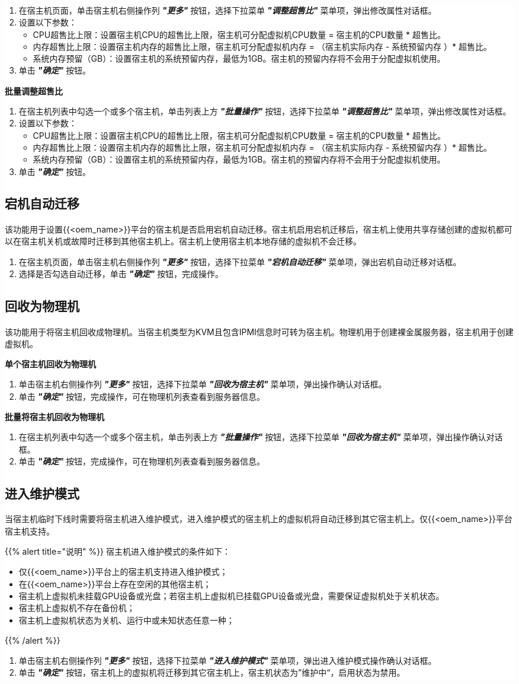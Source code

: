 1. 在宿主机页面，单击宿主机右侧操作列 **_"更多"_** 按钮，选择下拉菜单 **_"调整超售比"_** 菜单项，弹出修改属性对话框。
2. 设置以下参数：
    - CPU超售比上限：设置宿主机CPU的超售比上限，宿主机可分配虚拟机CPU数量 = 宿主机的CPU数量 * 超售比。
    - 内存超售比上限：设置宿主机内存的超售比上限，宿主机可分配虚拟机内存 = （宿主机实际内存 - 系统预留内存 ）* 超售比。
    - 系统内存预留（GB）：设置宿主机的系统预留内存，最低为1GB。宿主机的预留内存将不会用于分配虚拟机使用。
3. 单击 **_"确定"_** 按钮。

**批量调整超售比**

1. 在宿主机列表中勾选一个或多个宿主机，单击列表上方 **_"批量操作"_** 按钮，选择下拉菜单 **_"调整超售比"_** 菜单项，弹出修改属性对话框。
2. 设置以下参数：
    - CPU超售比上限：设置宿主机CPU的超售比上限，宿主机可分配虚拟机CPU数量 = 宿主机的CPU数量 * 超售比。
    - 内存超售比上限：设置宿主机内存的超售比上限，宿主机可分配虚拟机内存 = （宿主机实际内存 - 系统预留内存 ）* 超售比。
    - 系统内存预留（GB）：设置宿主机的系统预留内存，最低为1GB。宿主机的预留内存将不会用于分配虚拟机使用。
3. 单击 **_"确定"_** 按钮。
## 宕机自动迁移

该功能用于设置{{<oem_name>}}平台的宿主机是否启用宕机自动迁移。宿主机启用宕机迁移后，宿主机上使用共享存储创建的虚拟机都可以在宿主机关机或故障时迁移到其他宿主机上。宿主机上使用宿主机本地存储的虚拟机不会迁移。

1. 在宿主机页面，单击宿主机右侧操作列 **_"更多"_** 按钮，选择下拉菜单 **_"宕机自动迁移"_** 菜单项，弹出宕机自动迁移对话框。
2. 选择是否勾选自动迁移，单击 **_"确定"_** 按钮，完成操作。


## 回收为物理机

该功能用于将宿主机回收成物理机。当宿主机类型为KVM且包含IPMI信息时可转为宿主机。物理机用于创建裸金属服务器，宿主机用于创建虚拟机。

**单个宿主机回收为物理机**

1. 单击宿主机右侧操作列 **_"更多"_** 按钮，选择下拉菜单 **_"回收为宿主机"_** 菜单项，弹出操作确认对话框。
2. 单击 **_"确定"_** 按钮，完成操作，可在物理机列表查看到服务器信息。

**批量将宿主机回收为物理机**

1. 在宿主机列表中勾选一个或多个宿主机，单击列表上方 **_"批量操作"_** 按钮，选择下拉菜单 **_"回收为宿主机"_** 菜单项，弹出操作确认对话框。
2. 单击 **_"确定"_** 按钮，完成操作，可在物理机列表查看到服务器信息。

## 进入维护模式

当宿主机临时下线时需要将宿主机进入维护模式，进入维护模式的宿主机上的虚拟机将自动迁移到其它宿主机上。仅{{<oem_name>}}平台宿主机支持。

{{% alert title="说明" %}}
宿主机进入维护模式的条件如下：

- 仅{{<oem_name>}}平台上的宿主机支持进入维护模式；
- 在{{<oem_name>}}平台上存在空闲的其他宿主机；
- 宿主机上虚拟机未挂载GPU设备或光盘；若宿主机上虚拟机已挂载GPU设备或光盘，需要保证虚拟机处于关机状态。
- 宿主机上虚拟机不存在备份机；
- 宿主机上虚拟机状态为关机、运行中或未知状态任意一种；

{{% /alert %}}

1. 单击宿主机右侧操作列 **_"更多"_** 按钮，选择下拉菜单 **_"进入维护模式"_** 菜单项，弹出进入维护模式操作确认对话框。
2. 单击 **_"确定"_** 按钮，宿主机上的虚拟机将迁移到其它宿主机上，宿主机状态为”维护中“，启用状态为禁用。
